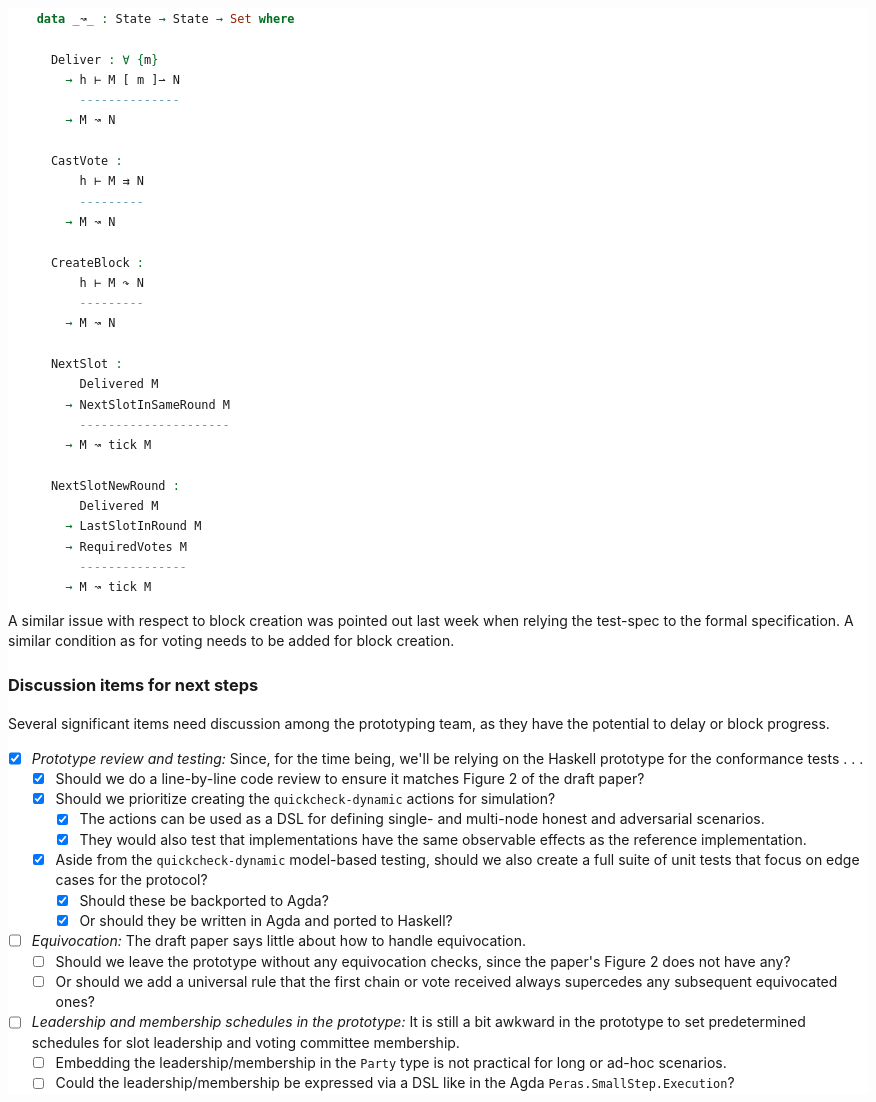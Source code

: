```agda
    data _↝_ : State → State → Set where

      Deliver : ∀ {m}
        → h ⊢ M [ m ]⇀ N
          --------------
        → M ↝ N

      CastVote :
          h ⊢ M ⇉ N
          ---------
        → M ↝ N

      CreateBlock :
          h ⊢ M ↷ N
          ---------
        → M ↝ N

      NextSlot :
          Delivered M
        → NextSlotInSameRound M
          ---------------------
        → M ↝ tick M

      NextSlotNewRound :
          Delivered M
        → LastSlotInRound M
        → RequiredVotes M
          ---------------
        → M ↝ tick M
```

A similar issue with respect to block creation was pointed out last week when relying the test-spec to the formal specification. A similar
condition as for voting needs to be added for block creation.

### Discussion items for next steps

Several significant items need discussion among the prototyping team, as they have the potential to delay or block progress.

- [x] *Prototype review and testing:* Since, for the time being, we'll be relying on the Haskell prototype for the conformance tests . . .
    - [x] Should we do a line-by-line code review to ensure it matches Figure 2 of the draft paper?
    - [x] Should we prioritize creating the `quickcheck-dynamic` actions for simulation?
        - [x] The actions can be used as a DSL for defining single- and multi-node honest and adversarial scenarios.
        - [x] They would also test that implementations have the same observable effects as the reference implementation.
    - [x] Aside from the `quickcheck-dynamic` model-based testing, should we also create a full suite of unit tests that focus on edge cases for the protocol?
        - [x] Should these be backported to Agda?
        - [x] Or should they be written in Agda and ported to Haskell?
- [ ] *Equivocation:* The draft paper says little about how to handle equivocation.
    - [ ] Should we leave the prototype without any equivocation checks, since the paper's Figure 2 does not have any?
    - [ ] Or should we add a universal rule that the first chain or vote received always supercedes any subsequent equivocated ones?
- [ ] *Leadership and membership schedules in the prototype:* It is still a bit awkward in the prototype to set predetermined schedules for slot leadership and voting committee membership.
    - [ ] Embedding the leadership/membership in the `Party` type is not practical for long or ad-hoc scenarios.
    - [ ] Could the leadership/membership be expressed via a DSL like in the Agda `Peras.SmallStep.Execution`?
